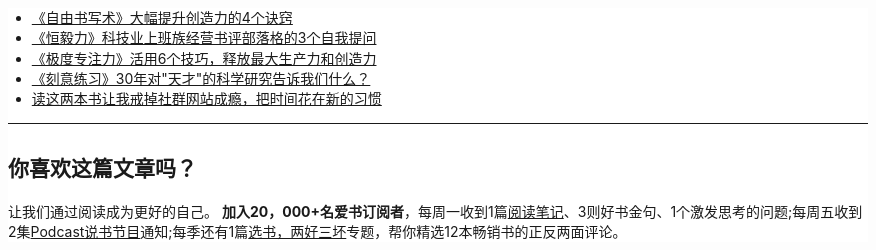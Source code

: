 * [《自由书写术》大幅提升创造力的4个诀窍](https://readingoutpost.com/free-writing/)
* [《恒毅力》科技业上班族经营书评部落格的3个自我提问](https://readingoutpost.com/grit/)
* [《极度专注力》活用6个技巧，释放最大生产力和创造力](https://readingoutpost.com/hyperfocus/)
* [《刻意练习》30年对"天才"的科学研究告诉我们什么？](https://readingoutpost.com/peak-deliberate-practice/)
* [读这两本书让我戒掉社群网站成瘾，把时间花在新的习惯](https://readingoutpost.com/2-books-to-quit-social-media-addiction/)

* * *

你喜欢这篇文章吗？
---------

让我们通过阅读成为更好的自己。 **加入20，000+名爱书订阅者**，每周一收到1篇[阅读笔记](https://readingoutpost.com/reading/)、3则好书金句、1个激发思考的问题;每周五收到2集[Podcast说书节目](https://readingoutpost.com/podcast/)通知;每季还有1篇[选书，两好三坏](https://readingoutpost.com/book-picking-subscriber/)专题，帮你精选12本畅销书的正反两面评论。
